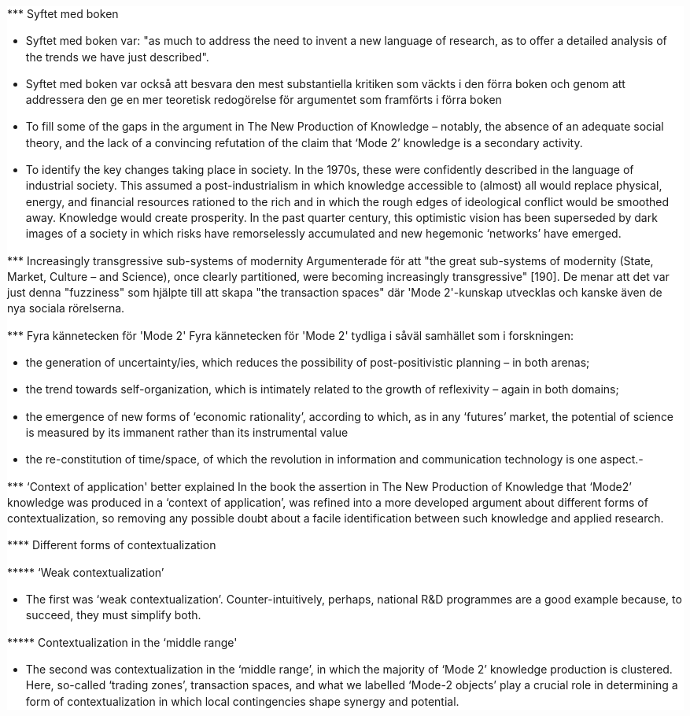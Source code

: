 *** Syftet med boken
- Syftet med boken var: "as much to address the need to invent a new language of research, as to offer a detailed analysis of the trends we have just described".

- Syftet med boken var också att besvara den mest substantiella kritiken som väckts i den förra boken och genom att addressera den ge en mer teoretisk redogörelse för argumentet som framförts i förra boken

- To fill some of the gaps in the argument in The New Production of Knowledge – notably, the absence of an adequate social theory, and the lack of a convincing refutation of the claim that ‘Mode 2’ knowledge is a secondary activity.

- To identify the key changes taking place in society. In the 1970s, these were confidently described in the language of industrial society. This assumed a post-industrialism in which knowledge accessible to (almost) all would replace physical, energy, and financial resources rationed to the rich and in which the rough edges of ideological conflict would be smoothed away. Knowledge would create prosperity. In the past quarter century, this optimistic vision has been superseded by dark images of a society in which risks have remorselessly accumulated and new hegemonic ‘networks’ have emerged.

*** Increasingly transgressive sub-systems of modernity
Argumenterade för att "the great sub-systems of modernity (State, Market, Culture – and Science), once clearly partitioned, were becoming increasingly transgressive" [190]. De menar att det var just denna "fuzziness" som hjälpte till att skapa "the transaction spaces" där 'Mode 2'-kunskap utvecklas och kanske även de nya sociala rörelserna.

*** Fyra kännetecken för 'Mode 2'
Fyra kännetecken för 'Mode 2' tydliga i såväl samhället som i forskningen:

- the generation of uncertainty/ies, which reduces the possibility of post-positivistic planning – in both arenas;

- the trend towards self-organization, which is intimately related to the growth of reflexivity – again in both domains;

- the emergence of new forms of ‘economic rationality’, according to which, as in any ‘futures’ market, the potential of science is measured by its immanent rather than its instrumental value

- the re-constitution of time/space, of which the revolution in information and communication technology is one aspect.-


*** ‘Context of application' better explained
In the book the assertion in The New Production of Knowledge that ‘Mode2’ knowledge was produced in a ‘context of application’, was refined into a more developed argument about different forms of contextualization, so removing any possible doubt about a facile identification between such knowledge and applied research.

**** Different forms of contextualization

***** ‘Weak contextualization’
- The first was ‘weak contextualization’. Counter-intuitively, perhaps, national R&D programmes are a good example because, to succeed, they must simplify both.

***** Contextualization in the ‘middle range'
- The second was contextualization in the ‘middle range’, in which the majority of ‘Mode 2’ knowledge production is clustered. Here, so-called ‘trading zones’, transaction spaces, and what we labelled ‘Mode-2 objects’ play a crucial role in determining a form of contextualization in which local contingencies shape synergy and potential.
